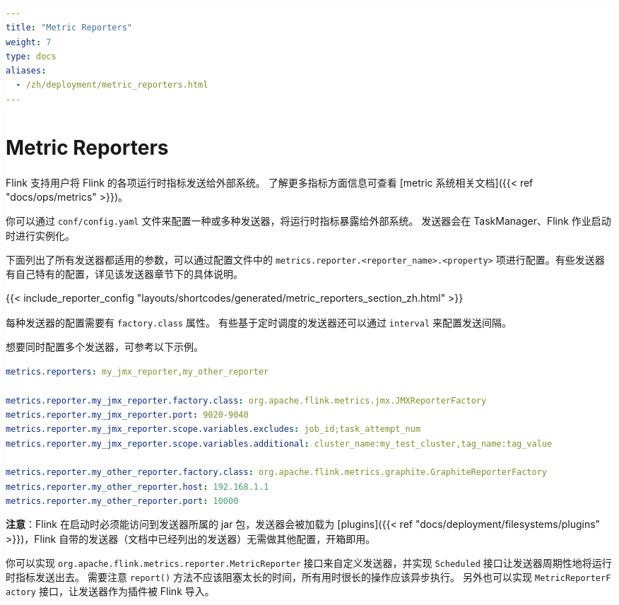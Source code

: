 ```yaml
---
title: "Metric Reporters"
weight: 7
type: docs
aliases:
  - /zh/deployment/metric_reporters.html
---
```



<a name="metric-reporters"></a>

# Metric Reporters

Flink 支持用户将 Flink 的各项运行时指标发送给外部系统。
了解更多指标方面信息可查看 [metric 系统相关文档]({{< ref "docs/ops/metrics" >}})。

你可以通过 `conf/config.yaml` 文件来配置一种或多种发送器，将运行时指标暴露给外部系统。
发送器会在 TaskManager、Flink 作业启动时进行实例化。

下面列出了所有发送器都适用的参数，可以通过配置文件中的 `metrics.reporter.<reporter_name>.<property>` 项进行配置。有些发送器有自己特有的配置，详见该发送器章节下的具体说明。

{{< include_reporter_config "layouts/shortcodes/generated/metric_reporters_section_zh.html" >}}

每种发送器的配置需要有  `factory.class` 属性。
有些基于定时调度的发送器还可以通过 `interval` 来配置发送间隔。

想要同时配置多个发送器，可参考以下示例。

```yaml
metrics.reporters: my_jmx_reporter,my_other_reporter

metrics.reporter.my_jmx_reporter.factory.class: org.apache.flink.metrics.jmx.JMXReporterFactory
metrics.reporter.my_jmx_reporter.port: 9020-9040
metrics.reporter.my_jmx_reporter.scope.variables.excludes: job_id;task_attempt_num
metrics.reporter.my_jmx_reporter.scope.variables.additional: cluster_name:my_test_cluster,tag_name:tag_value

metrics.reporter.my_other_reporter.factory.class: org.apache.flink.metrics.graphite.GraphiteReporterFactory
metrics.reporter.my_other_reporter.host: 192.168.1.1
metrics.reporter.my_other_reporter.port: 10000
```

**注意**：Flink 在启动时必须能访问到发送器所属的 jar 包，发送器会被加载为 [plugins]({{< ref "docs/deployment/filesystems/plugins" >}})，Flink 自带的发送器（文档中已经列出的发送器）无需做其他配置，开箱即用。

你可以实现 `org.apache.flink.metrics.reporter.MetricReporter` 接口来自定义发送器，并实现 `Scheduled` 接口让发送器周期性地将运行时指标发送出去。
需要注意 `report()` 方法不应该阻塞太长的时间，所有用时很长的操作应该异步执行。
另外也可以实现 `MetricReporterFactory` 接口，让发送器作为插件被 Flink 导入。

<a name="identifiers-vs-tags"></a>
